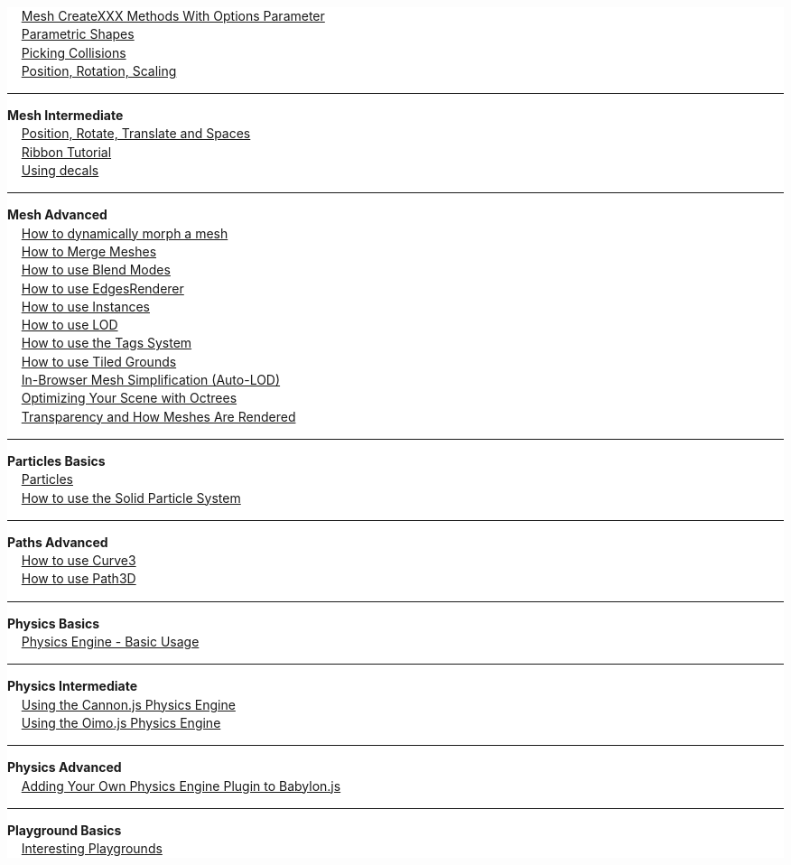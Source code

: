 &nbsp;&nbsp;&nbsp;&nbsp;[Mesh CreateXXX Methods With Options Parameter](http://doc.babylonjs.com/tutorials/Mesh_CreateXXX_Methods_With_Options_Parameter)  
&nbsp;&nbsp;&nbsp;&nbsp;[Parametric Shapes](http://doc.babylonjs.com/tutorials/Parametric_Shapes)  
&nbsp;&nbsp;&nbsp;&nbsp;[Picking Collisions](http://doc.babylonjs.com/tutorials/Picking_Collisions)  
&nbsp;&nbsp;&nbsp;&nbsp;[Position, Rotation, Scaling](http://doc.babylonjs.com/tutorials/Position,_Rotation,_Scaling)  
****  
**Mesh Intermediate**  
&nbsp;&nbsp;&nbsp;&nbsp;[Position, Rotate, Translate and Spaces](http://doc.babylonjs.com/tutorials/Position,_Rotate,_Translate_and_Spaces)  
&nbsp;&nbsp;&nbsp;&nbsp;[Ribbon Tutorial](http://doc.babylonjs.com/tutorials/Ribbon_Tutorial)  
&nbsp;&nbsp;&nbsp;&nbsp;[Using decals](http://doc.babylonjs.com/tutorials/Using_decals)  
****  
**Mesh Advanced**  
&nbsp;&nbsp;&nbsp;&nbsp;[How to dynamically morph a mesh](http://doc.babylonjs.com/tutorials/How_to_dynamically_morph_a_mesh)  
&nbsp;&nbsp;&nbsp;&nbsp;[How to Merge Meshes](http://doc.babylonjs.com/tutorials/How_to_Merge_Meshes)  
&nbsp;&nbsp;&nbsp;&nbsp;[How to use Blend Modes](http://doc.babylonjs.com/tutorials/How_to_use_Blend_Modes)  
&nbsp;&nbsp;&nbsp;&nbsp;[How to use EdgesRenderer](http://doc.babylonjs.com/tutorials/How_to_use_EdgesRenderer)  
&nbsp;&nbsp;&nbsp;&nbsp;[How to use Instances](http://doc.babylonjs.com/tutorials/How_to_use_Instances)  
&nbsp;&nbsp;&nbsp;&nbsp;[How to use LOD](http://doc.babylonjs.com/tutorials/How_to_use_LOD)  
&nbsp;&nbsp;&nbsp;&nbsp;[How to use the Tags System](http://doc.babylonjs.com/tutorials/How_to_use_the_Tags_System)  
&nbsp;&nbsp;&nbsp;&nbsp;[How to use Tiled Grounds](http://doc.babylonjs.com/tutorials/How_to_use_Tiled_Grounds)  
&nbsp;&nbsp;&nbsp;&nbsp;[In-Browser Mesh Simplification (Auto-LOD)](http://doc.babylonjs.com/tutorials/In-Browser_Mesh_Simplification_%28Auto-LOD%29)  
&nbsp;&nbsp;&nbsp;&nbsp;[Optimizing Your Scene with Octrees](http://doc.babylonjs.com/tutorials/Optimizing_Your_Scene_with_Octrees)  
&nbsp;&nbsp;&nbsp;&nbsp;[Transparency and How Meshes Are Rendered](http://doc.babylonjs.com/tutorials/Transparency_and_How_Meshes_Are_Rendered)  
****  
**Particles Basics**  
&nbsp;&nbsp;&nbsp;&nbsp;[Particles](http://doc.babylonjs.com/tutorials/Particles)  
&nbsp;&nbsp;&nbsp;&nbsp;[How to use the Solid Particle System](http://doc.babylonjs.com/overviews/Solid_Particle_System)  
****  
**Paths Advanced**  
&nbsp;&nbsp;&nbsp;&nbsp;[How to use Curve3](http://doc.babylonjs.com/tutorials/How_to_use_Curve3)  
&nbsp;&nbsp;&nbsp;&nbsp;[How to use Path3D](http://doc.babylonjs.com/tutorials/How_to_use_Path3D)  
****  
**Physics Basics**  
&nbsp;&nbsp;&nbsp;&nbsp;[Physics Engine - Basic Usage](http://doc.babylonjs.com/overviews/Using_The_Physics_Engine)  
****  
**Physics Intermediate**  
&nbsp;&nbsp;&nbsp;&nbsp;[Using the Cannon.js Physics Engine](http://doc.babylonjs.com/tutorials/Using_the_Cannon.js_Physics_Engine)  
&nbsp;&nbsp;&nbsp;&nbsp;[Using the Oimo.js Physics Engine](http://doc.babylonjs.com/tutorials/Using_the_Oimo.js_Physics_Engine)  
****  
**Physics Advanced**  
&nbsp;&nbsp;&nbsp;&nbsp;[Adding Your Own Physics Engine Plugin to Babylon.js](http://doc.babylonjs.com/tutorials/Adding_Your_Own_Physics_Engine_Plugin_to_Babylon.js)  
****  
**Playground Basics**  
&nbsp;&nbsp;&nbsp;&nbsp;[Interesting Playgrounds](http://doc.babylonjs.com/generals/playgrounds)  